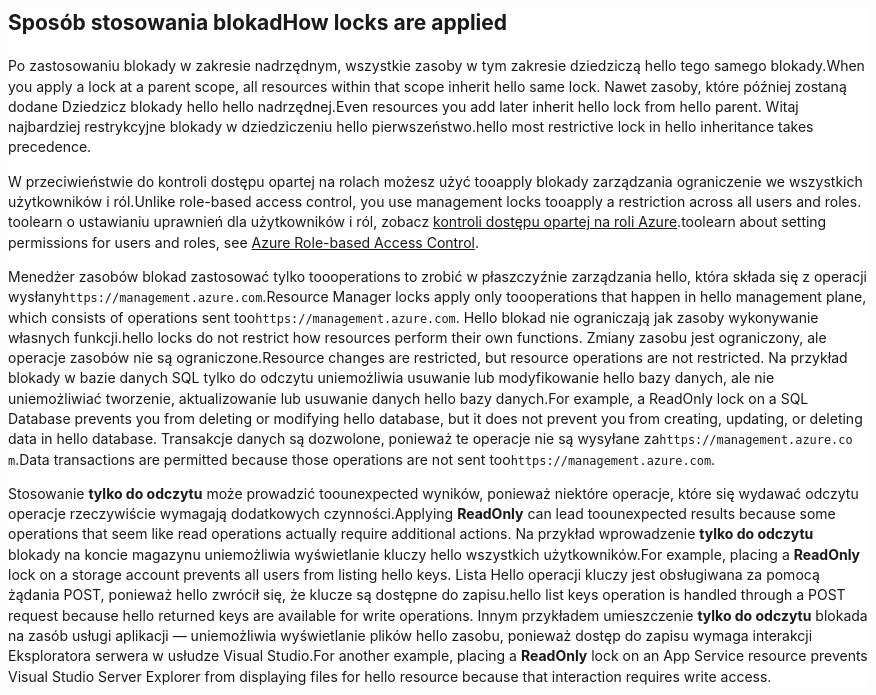 ## <a name="how-locks-are-applied"></a><span data-ttu-id="e35ea-109">Sposób stosowania blokad</span><span class="sxs-lookup"><span data-stu-id="e35ea-109">How locks are applied</span></span>

<span data-ttu-id="e35ea-110">Po zastosowaniu blokady w zakresie nadrzędnym, wszystkie zasoby w tym zakresie dziedziczą hello tego samego blokady.</span><span class="sxs-lookup"><span data-stu-id="e35ea-110">When you apply a lock at a parent scope, all resources within that scope inherit hello same lock.</span></span> <span data-ttu-id="e35ea-111">Nawet zasoby, które później zostaną dodane Dziedzicz blokady hello hello nadrzędnej.</span><span class="sxs-lookup"><span data-stu-id="e35ea-111">Even resources you add later inherit hello lock from hello parent.</span></span> <span data-ttu-id="e35ea-112">Witaj najbardziej restrykcyjne blokady w dziedziczeniu hello pierwszeństwo.</span><span class="sxs-lookup"><span data-stu-id="e35ea-112">hello most restrictive lock in hello inheritance takes precedence.</span></span>

<span data-ttu-id="e35ea-113">W przeciwieństwie do kontroli dostępu opartej na rolach możesz użyć tooapply blokady zarządzania ograniczenie we wszystkich użytkowników i ról.</span><span class="sxs-lookup"><span data-stu-id="e35ea-113">Unlike role-based access control, you use management locks tooapply a restriction across all users and roles.</span></span> <span data-ttu-id="e35ea-114">toolearn o ustawianiu uprawnień dla użytkowników i ról, zobacz [kontroli dostępu opartej na roli Azure](../active-directory/role-based-access-control-configure.md).</span><span class="sxs-lookup"><span data-stu-id="e35ea-114">toolearn about setting permissions for users and roles, see [Azure Role-based Access Control](../active-directory/role-based-access-control-configure.md).</span></span>

<span data-ttu-id="e35ea-115">Menedżer zasobów blokad zastosować tylko toooperations to zrobić w płaszczyźnie zarządzania hello, która składa się z operacji wysłany`https://management.azure.com`.</span><span class="sxs-lookup"><span data-stu-id="e35ea-115">Resource Manager locks apply only toooperations that happen in hello management plane, which consists of operations sent too`https://management.azure.com`.</span></span> <span data-ttu-id="e35ea-116">Hello blokad nie ograniczają jak zasoby wykonywanie własnych funkcji.</span><span class="sxs-lookup"><span data-stu-id="e35ea-116">hello locks do not restrict how resources perform their own functions.</span></span> <span data-ttu-id="e35ea-117">Zmiany zasobu jest ograniczony, ale operacje zasobów nie są ograniczone.</span><span class="sxs-lookup"><span data-stu-id="e35ea-117">Resource changes are restricted, but resource operations are not restricted.</span></span> <span data-ttu-id="e35ea-118">Na przykład blokady w bazie danych SQL tylko do odczytu uniemożliwia usuwanie lub modyfikowanie hello bazy danych, ale nie uniemożliwiać tworzenie, aktualizowanie lub usuwanie danych hello bazy danych.</span><span class="sxs-lookup"><span data-stu-id="e35ea-118">For example, a ReadOnly lock on a SQL Database prevents you from deleting or modifying hello database, but it does not prevent you from creating, updating, or deleting data in hello database.</span></span> <span data-ttu-id="e35ea-119">Transakcje danych są dozwolone, ponieważ te operacje nie są wysyłane za`https://management.azure.com`.</span><span class="sxs-lookup"><span data-stu-id="e35ea-119">Data transactions are permitted because those operations are not sent too`https://management.azure.com`.</span></span>

<span data-ttu-id="e35ea-120">Stosowanie **tylko do odczytu** może prowadzić toounexpected wyników, ponieważ niektóre operacje, które się wydawać odczytu operacje rzeczywiście wymagają dodatkowych czynności.</span><span class="sxs-lookup"><span data-stu-id="e35ea-120">Applying **ReadOnly** can lead toounexpected results because some operations that seem like read operations actually require additional actions.</span></span> <span data-ttu-id="e35ea-121">Na przykład wprowadzenie **tylko do odczytu** blokady na koncie magazynu uniemożliwia wyświetlanie kluczy hello wszystkich użytkowników.</span><span class="sxs-lookup"><span data-stu-id="e35ea-121">For example, placing a **ReadOnly** lock on a storage account prevents all users from listing hello keys.</span></span> <span data-ttu-id="e35ea-122">Lista Hello operacji kluczy jest obsługiwana za pomocą żądania POST, ponieważ hello zwrócił się, że klucze są dostępne do zapisu.</span><span class="sxs-lookup"><span data-stu-id="e35ea-122">hello list keys operation is handled through a POST request because hello returned keys are available for write operations.</span></span> <span data-ttu-id="e35ea-123">Innym przykładem umieszczenie **tylko do odczytu** blokada na zasób usługi aplikacji — uniemożliwia wyświetlanie plików hello zasobu, ponieważ dostęp do zapisu wymaga interakcji Eksploratora serwera w usłudze Visual Studio.</span><span class="sxs-lookup"><span data-stu-id="e35ea-123">For another example, placing a **ReadOnly** lock on an App Service resource prevents Visual Studio Server Explorer from displaying files for hello resource because that interaction requires write access.</span></span>
